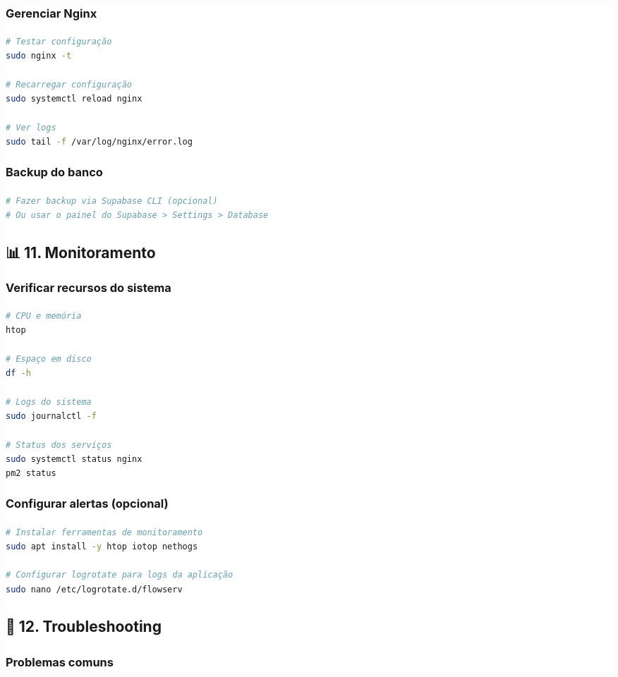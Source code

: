 ### Gerenciar Nginx

```bash
# Testar configuração
sudo nginx -t

# Recarregar configuração
sudo systemctl reload nginx

# Ver logs
sudo tail -f /var/log/nginx/error.log
```

### Backup do banco

```bash
# Fazer backup via Supabase CLI (opcional)
# Ou usar o painel do Supabase > Settings > Database
```

## 📊 11. Monitoramento

### Verificar recursos do sistema

```bash
# CPU e memória
htop

# Espaço em disco
df -h

# Logs do sistema
sudo journalctl -f

# Status dos serviços
sudo systemctl status nginx
pm2 status
```

### Configurar alertas (opcional)

```bash
# Instalar ferramentas de monitoramento
sudo apt install -y htop iotop nethogs

# Configurar logrotate para logs da aplicação
sudo nano /etc/logrotate.d/flowserv
```

## 🔧 12. Troubleshooting

### Problemas comuns
